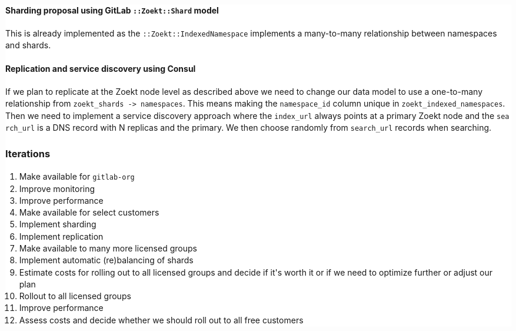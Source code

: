 #### Sharding proposal using GitLab `::Zoekt::Shard` model

This is already implemented as the `::Zoekt::IndexedNamespace`
implements a many-to-many relationship between namespaces and shards.

#### Replication and service discovery using Consul

If we plan to replicate at the Zoekt node level as described above we need to
change our data model to use a one-to-many relationship from `zoekt_shards ->
namespaces`. This means making the `namespace_id` column unique in
`zoekt_indexed_namespaces`. Then we need to implement a service discovery
approach where the `index_url` always points at a primary Zoekt node and the
`search_url` is a DNS record with N replicas and the primary. We then choose
randomly from `search_url` records when searching.

### Iterations

1. Make available for `gitlab-org`
1. Improve monitoring
1. Improve performance
1. Make available for select customers
1. Implement sharding
1. Implement replication
1. Make available to many more licensed groups
1. Implement automatic (re)balancing of shards
1. Estimate costs for rolling out to all licensed groups and decide if it's worth it or if we need to optimize further or adjust our plan
1. Rollout to all licensed groups
1. Improve performance
1. Assess costs and decide whether we should roll out to all free customers
